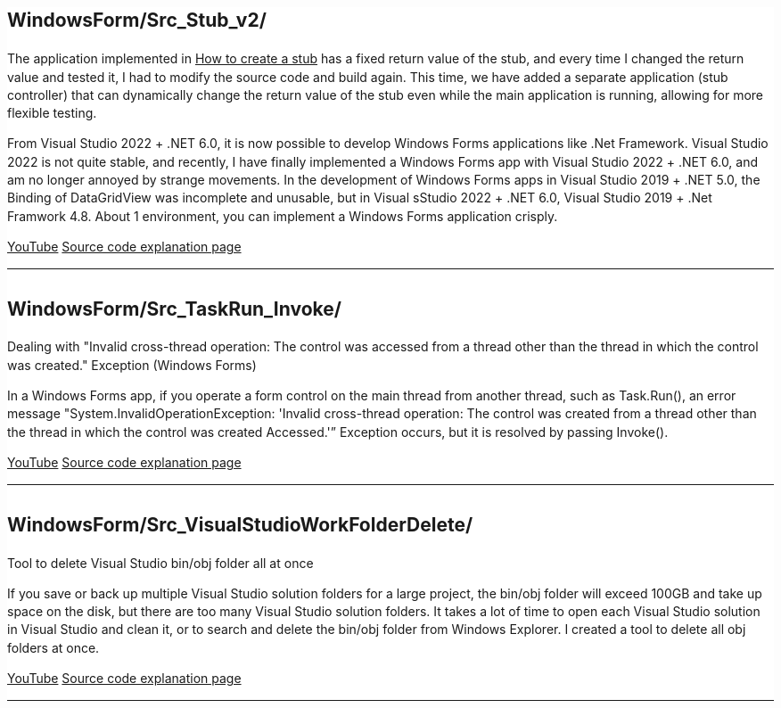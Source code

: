 
## WindowsForm/Src_Stub_v2/
The application implemented in [How to create a stub](https://blog.unikktle.com/%e3%82%b9%e3%82%bf%e3%83%96%ef%bc%88stub%ef%bc%89%e3%81%ae%e4%bd%9c%e3%82%8a%e6%96%b9/) has a fixed return value of the stub, and every time I changed the return value and tested it, I had to modify the source code and build again.
This time, we have added a separate application (stub controller) that can dynamically change the return value of the stub even while the main application is running, allowing for more flexible testing.

From Visual Studio 2022 + .NET 6.0, it is now possible to develop Windows Forms applications like .Net Framework.
Visual Studio 2022 is not quite stable, and recently, I have finally implemented a Windows Forms app with Visual Studio 2022 + .NET 6.0, and am no longer annoyed by strange movements.
In the development of Windows Forms apps in Visual Studio 2019 + .NET 5.0, the Binding of DataGridView was incomplete and unusable, but in Visual sStudio 2022 + .NET 6.0, Visual Studio 2019 + .Net Framwork 4.8. About 1 environment, you can implement a Windows Forms application crisply.

[YouTube](https://youtu.be/xtd0bcDob_E)
[Source code explanation page](https://blog.unikktle.com/%e3%82%b9%e3%82%bf%e3%83%96%ef%bc%88stub%ef%bc%89%e3%81%ae%e4%bd%9c%e3%82%8a%e6%96%b9-v2/)

---

## WindowsForm/Src_TaskRun_Invoke/

Dealing with "Invalid cross-thread operation: The control was accessed from a thread other than the thread in which the control was created." Exception (Windows Forms)

In a Windows Forms app, if you operate a form control on the main thread from another thread, such as Task.Run(), an error message "System.InvalidOperationException: 'Invalid cross-thread operation: The control was created from a thread other than the thread in which the control was created Accessed.'” Exception occurs, but it is resolved by passing Invoke().

[YouTube](https://youtu.be/o6C6V8yALFc)
[Source code explanation page](https://blog.unikktle.com/%e3%80%8c%e6%9c%89%e5%8a%b9%e3%81%a7%e3%81%af%e3%81%aa%e3%81%84%e3%82%b9%e3%83%ac%e3%83%83%e3%83%89%e9%96%93%e3%81%ae%e6%93%8d%e4%bd%9c-%e3%82%b3%e3%83%b3%e3%83%88%e3%83%ad%e3%83%bc%e3%83%ab%e3%81%8c/)

---

## WindowsForm/Src_VisualStudioWorkFolderDelete/

Tool to delete Visual Studio bin/obj folder all at once

If you save or back up multiple Visual Studio solution folders for a large project, the bin/obj folder will exceed 100GB and take up space on the disk, but there are too many Visual Studio solution folders. It takes a lot of time to open each Visual Studio solution in Visual Studio and clean it, or to search and delete the bin/obj folder from Windows Explorer. I created a tool to delete all obj folders at once.

[YouTube](https://youtu.be/gB1RRXQpr3I)
[Source code explanation page](https://blog.unikktle.com/visual-studio%e3%81%ae-bin-obj%e3%83%95%e3%82%a9%e3%83%ab%e3%83%80%e3%82%92%e7%ba%8f%e3%82%81%e3%81%a6%e5%89%8a%e9%99%a4%e3%81%99%e3%82%8b%e3%83%84%e3%83%bc%e3%83%ab/)

---